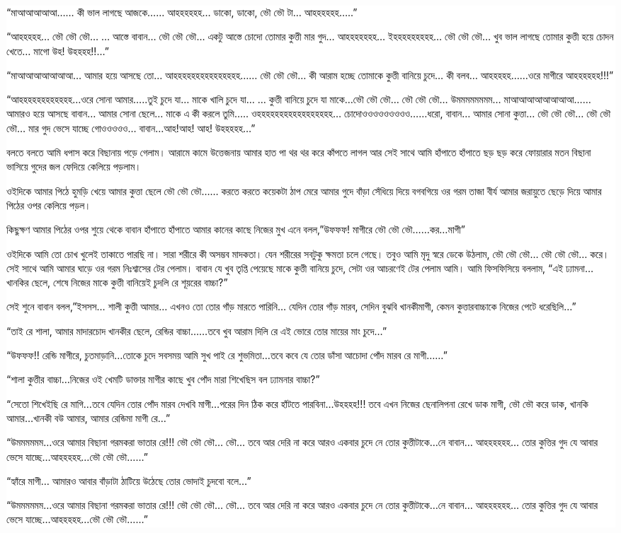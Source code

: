 
“মাআআআআআ…… কী ভাল লাগছে আজকে…… আহহহহহহ… ডাকো, ডাকো, ভৌ ভৌ টা… আহহহহহহ…..”


“আহহহহহ… ভৌ ভৌ ভৌ… … আস্তে বাবান… ভৌ ভৌ ভৌ… একটু আস্তে চোদো তোমার কুত্তী মার গুদ… আহহহহহহহ… ইহহহহহহহহহ… ভৌ ভৌ ভৌ… খুব ভাল লাগছে তোমার কুত্তী হয়ে চোদন খেতে… মাগো উহ! উহহহহ!!…”


“মাআআআআআআআ… আমার হয়ে আসছে তো… আহহহহহহহহহহহহহহহ…… ভৌ ভৌ ভৌ… কী আরাম হচ্ছে তোমাকে কুত্তী বানিয়ে চুদে… কী বলব… আহহহহহ……ওরে মাগীরে আহহহহহহ!!!”


“আহহহহহহহহহহহহ…ওরে সোনা আমার…..তুই চুদে যা… মাকে খালি চুদে যা… … কুত্তী বানিয়ে চুদে যা মাকে…ভৌ ভৌ ভৌ… ভৌ ভৌ ভৌ… উমমমমমমমম… মাআআআআআআআআ…… আমারও হয়ে আসছে বাবান… আমার সোনা ছেলে… মাকে এ কী করলে তুমি….. ওহহহহহহহহহহহহহহহহহ… চোদোওওওওওওওওও……ধরো, বাবান… আমার সোনা কুত্তা… ভৌ ভৌ ভৌ… ভৌ ভৌ ভৌ… মার গুদ ভেসে যাচ্ছে গোওওওওও… বাবান…আহ!আহ! আহ! উহহহহহ…”


বলতে বলতে আমি ধপাস করে বিছানায় পড়ে গেলাম। আরামে কামে উত্তেজনায় আমার হাত পা থর থর করে কাঁপতে লাগল আর সেই সাথে আমি হাঁপাতে হাঁপাতে ছড় ছড় করে ফোয়ারার মতন বিছানা ভাসিয়ে গুদের জল ফেদিয়ে কেলিয়ে পড়লাম।


ওইদিকে আমার পিঠে হুমড়ি খেয়ে আমার কুত্তা ছেলে ভৌ ভৌ ভৌ…… করতে করতে কয়েকটা ঠাপ মেরে আমার গুদে বাঁড়া সেঁধিয়ে দিয়ে বগবগিয়ে ওর গরম তাজা বীর্য আমার জরায়ুতে ছেড়ে দিয়ে আমার পিঠের ওপর কেলিয়ে পড়ল।


কিছুক্ষণ আমার পিঠের ওপর শুয়ে থেকে বাবান হাঁপাতে হাঁপাতে আমার কানের কাছে নিজের মুখ এনে বলল,”উফফফ! মাগীরে ভৌ ভৌ ভৌ……কর…মাগী”


ওইদিকে আমি তো চোখ খুলেই তাকাতে পারছি না। সারা শরীরে কী অসম্ভব মাদকতা। যেন শরীরের সবটুকু ক্ষমতা চলে গেছে। তবুও আমি মৃদু স্বরে ডেকে উঠলাম, ভৌ ভৌ ভৌ… ভৌ ভৌ ভৌ… করে। সেই সাথে আমি আমার ঘাড়ে ওর গরম নিঃশ্বাসের টের পেলাম। বাবান যে খুব তৃপ্তি পেয়েছে মাকে কুত্তী বানিয়ে চুদে, সেটা ওর আচরণেই টের পেলাম আমি। আমি ফিসফিসিয়ে বললাম, “এই ঢ্যামনা…খানকির ছেলে, শেষে নিজের মাকে কুত্তী বানিয়েই চুদলি রে শূয়রের বাচ্চা?”


সেই শুনে বাবান বলল,”ইসসস… শালী কুত্তী আমার… এখনও তো তোর গাঁড় মারতে পারিনি… যেদিন তোর গাঁড় মারব, সেদিন বুঝবি খানকীমাগী, কেমন কুত্তারবাচ্চাকে নিজের পেটে ধরেছিলি…”


“তাই রে শালা, আমার মাদারচোদ খানকীর ছেলে, রেন্ডির বাচ্চা……তবে খুব আরাম দিলি রে এই ভোরে তোর মায়ের মাং চুদে…”


“উফফফ!! রেন্ডি মাগীরে, চুতমাড়ানি…তোকে চুদে সবসময় আমি সুখ পাই রে শুভমিতা…তবে কবে যে তোর ডাঁসা আচোদা পোঁদ মারব রে মাগী……”


“শালা কুত্তীর বাচ্চা…নিজের ওই খেমটি ডাক্তার মাগীর কাছে খুব পোঁদ মারা শিখেছিস বল ঢ্যামনার বাচ্চা?”


“সেতো শিখেইছি রে মাগি…তবে যেদিন তোর পোঁদ মারব দেখবি মাগী…পরের দিন ঠিক করে হাঁটতে পারবিনা…উহহহহ!!! তবে এখন নিজের ছেনালিপনা রেখে ডাক মাগী, ভৌ ভৌ করে ডাক, খানকি আমার…খানকী বউ আমার, আমার রেন্ডিমা মাগী রে…”


“উমমমমমম…ওরে আমার বিছানা গরমকরা ভাতার রে!!! ভৌ ভৌ ভৌ… ভৌ… তবে আর দেরি না করে আরও একবার চুদে নে তোর কুত্তীটাকে…নে বাবান… আহহহহহহ… তোর কুত্তির গুদ যে আবার ভেসে যাচ্ছে…আহহহহহ…ভৌ ভৌ ভৌ……”


“হ্যাঁরে মাগী… আমারও আবার বাঁড়াটা ঠাটিয়ে উঠেছে তোর ভোদাই চুদবো বলে…”


“উমমমমমম…ওরে আমার বিছানা গরমকরা ভাতার রে!!! ভৌ ভৌ ভৌ… ভৌ… তবে আর দেরি না করে আরও একবার চুদে নে তোর কুত্তীটাকে…নে বাবান… আহহহহহহ… তোর কুত্তির গুদ যে আবার ভেসে যাচ্ছে…আহহহহহ…ভৌ ভৌ ভৌ……”
